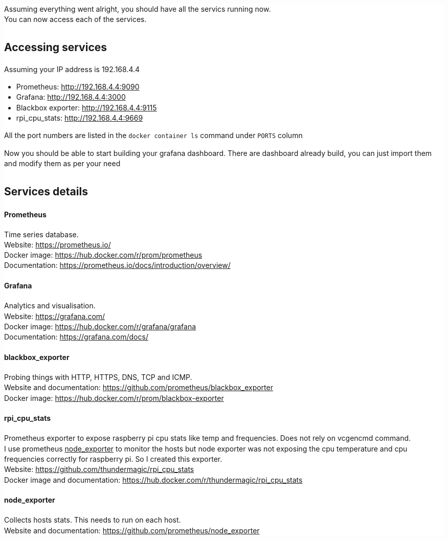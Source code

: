 Assuming everything went alright, you should have all the servics running now.  
You can now access each of the services.

## Accessing services

Assuming your IP address is 192.168.4.4

- Prometheus: http://192.168.4.4:9090
- Grafana: http://192.168.4.4:3000
- Blackbox exporter: http://192.168.4.4:9115
- rpi_cpu_stats: http://192.168.4.4:9669

All the port numbers are listed in the `docker container ls` command under `PORTS` column

Now you should be able to start building your grafana dashboard. There are dashboard already build, you can just import them
and modify them as per your need

## Services details

#### Prometheus

Time series database.  
Website: https://prometheus.io/  
Docker image: https://hub.docker.com/r/prom/prometheus  
Documentation: https://prometheus.io/docs/introduction/overview/

#### Grafana

Analytics and visualisation.  
Website: https://grafana.com/  
Docker image: https://hub.docker.com/r/grafana/grafana  
Documentation: https://grafana.com/docs/

#### blackbox_exporter

Probing things with HTTP, HTTPS, DNS, TCP and ICMP.  
Website and documentation: https://github.com/prometheus/blackbox_exporter  
Docker image: https://hub.docker.com/r/prom/blackbox-exporter

#### rpi_cpu_stats

Prometheus exporter to expose raspberry pi cpu stats like temp and frequencies. Does not rely on vcgencmd command.  
I use prometheus [node_exporter](https://github.com/prometheus/node_exporter) to monitor the hosts but node exporter was not
exposing the cpu temperature and cpu frequencies correctly for raspberry pi. So I created this exporter.  
Website: https://github.com/thundermagic/rpi_cpu_stats  
Docker image and documentation: https://hub.docker.com/r/thundermagic/rpi_cpu_stats

#### node_exporter

Collects hosts stats. This needs to run on each host.  
Website and documentation: https://github.com/prometheus/node_exporter
